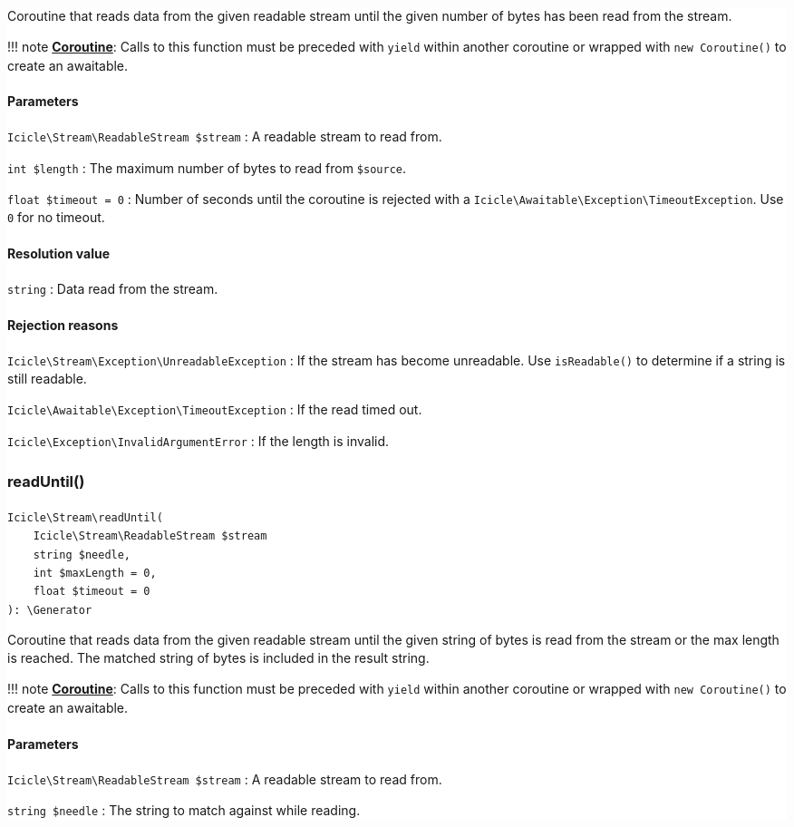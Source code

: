 Coroutine that reads data from the given readable stream until the given number of bytes has been read from the stream.

!!! note
    [**Coroutine**](../manual/coroutines.md): Calls to this function must be preceded with `yield` within another coroutine or wrapped with `new Coroutine()` to create an awaitable.

#### Parameters
`Icicle\Stream\ReadableStream $stream`
:   A readable stream to read from.

`int $length`
:   The maximum number of bytes to read from `$source`.

`float $timeout = 0`
:   Number of seconds until the coroutine is rejected with a `Icicle\Awaitable\Exception\TimeoutException`. Use `0` for no timeout.

#### Resolution value
`string`
:   Data read from the stream.

#### Rejection reasons
`Icicle\Stream\Exception\UnreadableException`
:   If the stream has become unreadable. Use `isReadable()` to determine if a string is still readable.

`Icicle\Awaitable\Exception\TimeoutException`
:   If the read timed out.

`Icicle\Exception\InvalidArgumentError`
:   If the length is invalid.

### readUntil()

    Icicle\Stream\readUntil(
        Icicle\Stream\ReadableStream $stream
        string $needle,
        int $maxLength = 0,
        float $timeout = 0
    ): \Generator

Coroutine that reads data from the given readable stream until the given string of bytes is read from the stream or the max length is reached. The matched string of bytes is included in the result string.

!!! note
    [**Coroutine**](../manual/coroutines.md): Calls to this function must be preceded with `yield` within another coroutine or wrapped with `new Coroutine()` to create an awaitable.

#### Parameters
`Icicle\Stream\ReadableStream $stream`
:   A readable stream to read from.

`string $needle`
:   The string to match against while reading.
